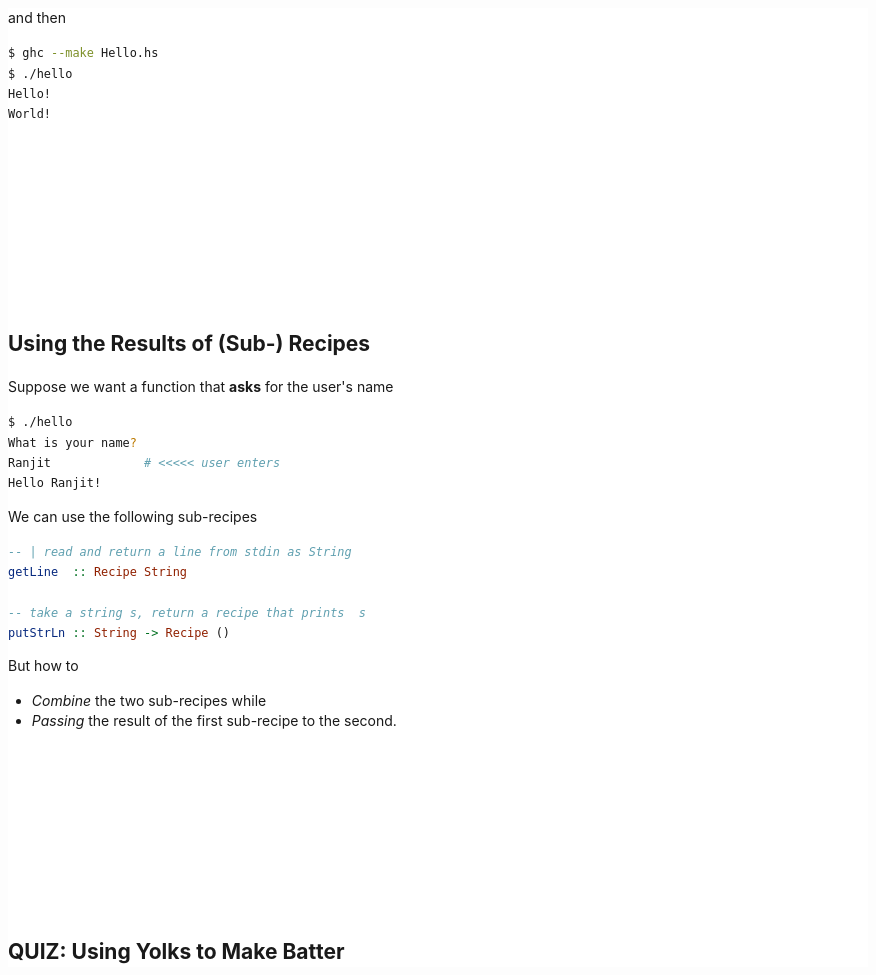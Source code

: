 and then

```sh
$ ghc --make Hello.hs
$ ./hello
Hello!
World!
```

<br>
<br>
<br>
<br>
<br>
<br>
<br>
<br>


## Using the Results of (Sub-) Recipes

Suppose we want a function that **asks** for the user's name

```sh
$ ./hello
What is your name?
Ranjit             # <<<<< user enters
Hello Ranjit!
```

We can use the following sub-recipes

```haskell
-- | read and return a line from stdin as String
getLine  :: Recipe String

-- take a string s, return a recipe that prints  s
putStrLn :: String -> Recipe ()
```

But how to

- *Combine* the two sub-recipes while
- *Passing* the result of the first sub-recipe to the second.

<br>
<br>
<br>
<br>
<br>
<br>
<br>
<br>

## QUIZ: Using Yolks to Make Batter
